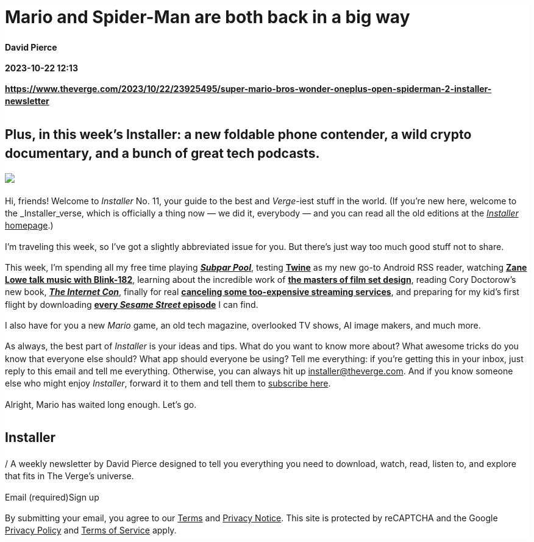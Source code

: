 # Mario and Spider-Man are both back in a big way
**David Pierce**

**2023-10-22 12:13**

**https://www.theverge.com/2023/10/22/23925495/super-mario-bros-wonder-oneplus-open-spiderman-2-installer-newsletter**

Plus, in this week’s Installer: a new foldable phone contender, a wild crypto documentary, and a bunch of great tech podcasts.
------------------------------------------------------------------------------------------------------------------------------

![](https://cdn.vox-cdn.com/thumbor/rFvsC3zGAeRX2ue-hUBAY_r7cEc=/0x0:3000x2000/1200x628/filters:focal(1500x1000:1501x1001)/cdn.vox-cdn.com/uploads/chorus_asset/file/24828467/Installer_Site_Post_01.jpg)

Hi, friends! Welcome to _Installer_ No. 11, your guide to the best and _Verge_\-iest stuff in the world. (If you’re new here, welcome to the _Installer_verse, which is officially a thing now — we did it, everybody — and you can read all the old editions at the [_Installer_ homepage](https://www.theverge.com/installer-newsletter).)

I’m traveling this week, so I’ve got a slightly abbreviated issue for you. But there’s just way too much good stuff not to share.

This week, I’m spending all my free time playing [_**Subpar Pool**_](https://subparpool.com/), testing [**Twine**](https://github.com/msasikanth/Twine) as my new go-to Android RSS reader, watching [**Zane Lowe talk music with Blink-182**](https://go.redirectingat.com/?xs=1&id=1025X1701640&url=https%3A%2F%2Fwww.youtube.com%2Fwatch%3Fv%3DuE6RpGJJWlQ), learning about the incredible work of [**the masters of film set design**](https://www.nytimes.com/2023/10/05/magazine/jack-fisk-movie-sets.html), reading Cory Doctorow’s new book, [_**The Internet Con**_](https://craphound.com/internetcon/), finally for real [**canceling some too-expensive streaming services**](https://www.theverge.com/2023/10/18/23922319/netflix-q3-earnings-2023-price-hike-increase-basic-premium), and preparing for my kid’s first flight by downloading [**every _Sesame Street_ episode**](https://play.max.com/video/watch/8c936d8d-088c-42a9-9ab9-2e886d680cf9/446d08ab-163d-43ba-96b5-1d92c7d2527e) I can find.

I also have for you a new _Mario_ game, an old tech magazine, overlooked TV shows, AI image makers, and much more.

As always, the best part of _Installer_ is your ideas and tips. What do you want to know more about? What awesome tricks do you know that everyone else should? What app should everyone be using? Tell me everything: if you’re getting this in your inbox, just reply to this email and tell me everything. Otherwise, you can always hit up [installer@theverge.com](mailto:installer@theverge.com). And if you know someone else who might enjoy _Installer_, forward it to them and tell them to [subscribe here](https://www.theverge.com/pages/installer-newsletter-sign-up).

Alright, Mario has waited long enough. Let’s go.

Installer
---------

/ A weekly newsletter by David Pierce designed to tell you everything you need to download, watch, read, listen to, and explore that fits in The Verge’s universe.

Email (required)Sign up

By submitting your email, you agree to our [Terms](https://www.voxmedia.com/legal/terms-of-use) and [Privacy Notice](https://www.voxmedia.com/legal/privacy-notice). This site is protected by reCAPTCHA and the Google [Privacy Policy](https://policies.google.com/privacy) and [Terms of Service](https://policies.google.com/terms) apply.
